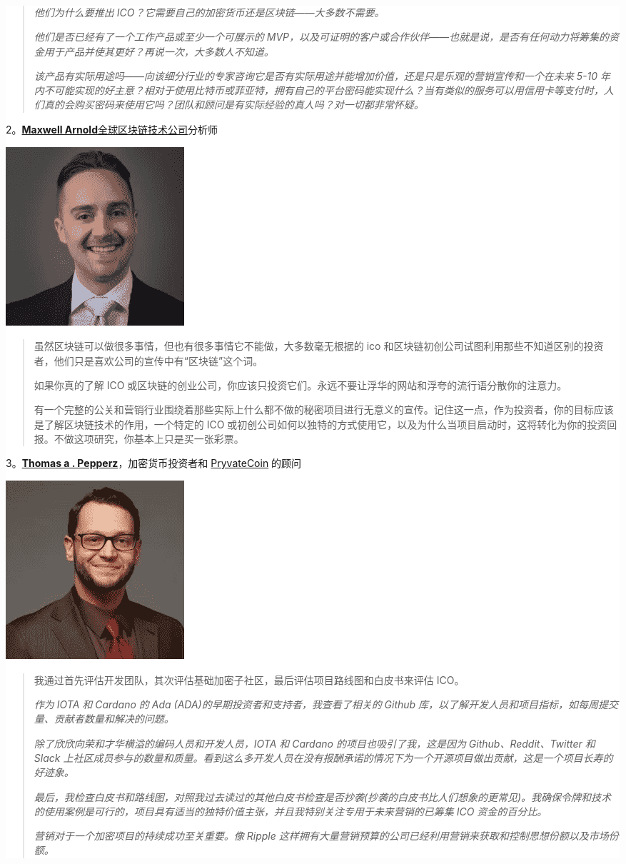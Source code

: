 > *他们为什么要推出 ICO？它需要自己的加密货币还是区块链——大多数不需要。*
> 
> *他们是否已经有了一个工作产品或至少一个可展示的 MVP，以及可证明的客户或合作伙伴——也就是说，是否有任何动力将筹集的资金用于产品并使其更好？再说一次，大多数人不知道。*
> 
> *该产品有实际用途吗——向该细分行业的专家咨询它是否有实际用途并能增加价值，还是只是乐观的营销宣传和一个在未来 5-10 年内不可能实现的好主意？相对于使用比特币或菲亚特，拥有自己的平台密码能实现什么？当有类似的服务可以用信用卡等支付时，人们真的会购买密码来使用它吗？团队和顾问是有实际经验的真人吗？对一切都非常怀疑。*

2。[**Maxwell Arnold**](https://www.linkedin.com/in/maxwell-arnold-ab999653/)[全球区块链技术公司](https://globalblockchain.io)分析师

![](img/1c749471e5162424a0284f1253b724b3.png)

> 虽然区块链可以做很多事情，但也有很多事情它不能做，大多数毫无根据的 ico 和区块链初创公司试图利用那些不知道区别的投资者，他们只是喜欢公司的宣传中有“区块链”这个词。
> 
> 如果你真的了解 ICO 或区块链的创业公司，你应该只投资它们。永远不要让浮华的网站和浮夸的流行语分散你的注意力。
> 
> 有一个完整的公关和营销行业围绕着那些实际上什么都不做的秘密项目进行无意义的宣传。记住这一点，作为投资者，你的目标应该是了解区块链技术的作用，一个特定的 ICO 或初创公司如何以独特的方式使用它，以及为什么当项目启动时，这将转化为你的投资回报。不做这项研究，你基本上只是买一张彩票。

3。[**Thomas a . Pepperz**](https://twitter.com/thomaspepperz)，加密货币投资者和 [PryvateCoin](https://pryvatecoin.io) 的顾问

![](img/2d63f940ec6ab3a98f30b2fee0b47129.png)

> 我通过首先评估开发团队，其次评估基础加密子社区，最后评估项目路线图和白皮书来评估 ICO。
> 
> *作为 IOTA 和 Cardano 的 Ada (ADA)的早期投资者和支持者，我查看了相关的 Github 库，以了解开发人员和项目指标，如每周提交量、贡献者数量和解决的问题。*
> 
> *除了欣欣向荣和才华横溢的编码人员和开发人员，IOTA 和 Cardano 的项目也吸引了我，这是因为 Github、Reddit、Twitter 和 Slack 上社区成员参与的数量和质量。看到这么多开发人员在没有报酬承诺的情况下为一个开源项目做出贡献，这是一个项目长寿的好迹象。*
> 
> *最后，我检查白皮书和路线图，对照我过去读过的其他白皮书检查是否抄袭(抄袭的白皮书比人们想象的更常见)。我确保令牌和技术的使用案例是可行的，项目具有适当的独特价值主张，并且我特别关注专用于未来营销的已筹集 ICO 资金的百分比。*
> 
> *营销对于一个加密项目的持续成功至关重要。像 Ripple 这样拥有大量营销预算的公司已经利用营销来获取和控制思想份额以及市场份额。*
